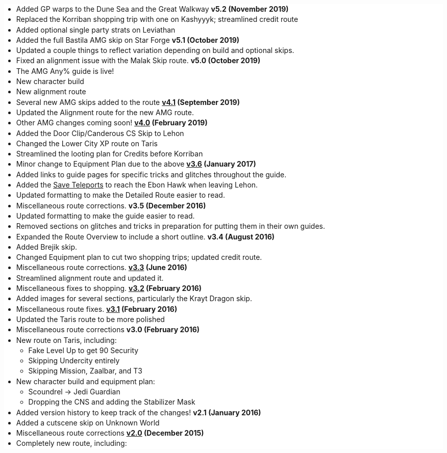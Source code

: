 - Added GP warps to the Dune Sea and the Great Walkway
**v5.2 (November 2019)**
- Replaced the Korriban shopping trip with one on Kashyyyk; streamlined credit route
- Added optional single party strats on Leviathan
- Added the full Bastila AMG skip on Star Forge
**v5.1 (October 2019)**
- Updated a couple things to reflect variation depending on build and optional skips.
- Fixed an alignment issue with the Malak Skip route.
**v5.0 (October 2019)**
- The AMG Any% guide is live!
- New character build
- New alignment route
- Several new AMG skips added to the route
**[v4.1](https://web.archive.org/web/20220806234333/https://pastebin.com/X5cK8njg) (September 2019)**
- Updated the Alignment route for the new AMG route.
- Other AMG changes coming soon!
**[v4.0](https://web.archive.org/web/20190530154810/https://www.speedrun.com/kotor1/guide/hmjxg) (February 2019)**
- Added the Door Clip/Canderous CS Skip to Lehon
- Changed the Lower City XP route on Taris
- Streamlined the looting plan for Credits before Korriban
- Minor change to Equipment Plan due to the above
**[v3.6](https://web.archive.org/web/20170123171237/https://www.speedrun.com/kotor1/guide/hmjxg) (January 2017)**
- Added links to guide pages for specific tricks and glitches throughout the guide.
- Added the [Save Teleports](5dagb) to reach the Ebon Hawk when leaving Lehon.
- Updated formatting to make the Detailed Route easier to read.
- Miscellaneous route corrections.
**v3.5 (December 2016)**
- Updated formatting to make the guide easier to read.
- Removed sections on glitches and tricks in preparation for putting them in their own guides.
- Expanded the Route Overview to include a short outline.
**v3.4 (August 2016)**
- Added Brejik skip.
- Changed Equipment plan to cut two shopping trips; updated credit route.
- Miscellaneous route corrections.
**[v3.3](https://web.archive.org/web/20160716142129/https://www.speedrun.com/kotor1/guide/hmjxg) (June 2016)**
- Streamlined alignment route and updated it.
- Miscellaneous fixes to shopping.
**[v3.2](https://web.archive.org/web/20160316011315/https://www.speedrun.com/kotor1/guide/hmjxg) (February 2016)**
- Added images for several sections, particularly the Krayt Dragon skip.
- Miscellaneous route fixes.
**[v3.1](https://web.archive.org/web/20220806230113/https://pastebin.com/3tnELbi8) (February 2016)**
- Updated the Taris route to be more polished
- Miscellaneous route corrections
**v3.0 (February 2016)**
- New route on Taris, including:
  - Fake Level Up to get 90 Security
  - Skipping Undercity entirely
  - Skipping Mission, Zaalbar, and T3
- New character build and equipment plan:
  - Scoundrel -> Jedi Guardian
  - Dropping the CNS and adding the Stabilizer Mask
- Added version history to keep track of the changes!
**v2.1 (January 2016)**
- Added a cutscene skip on Unknown World
- Miscellaneous route corrections
**[v2.0](https://web.archive.org/web/20220806225951/https://pastebin.com/iLPA8S1J) (December 2015)**
- Completely new route, including: